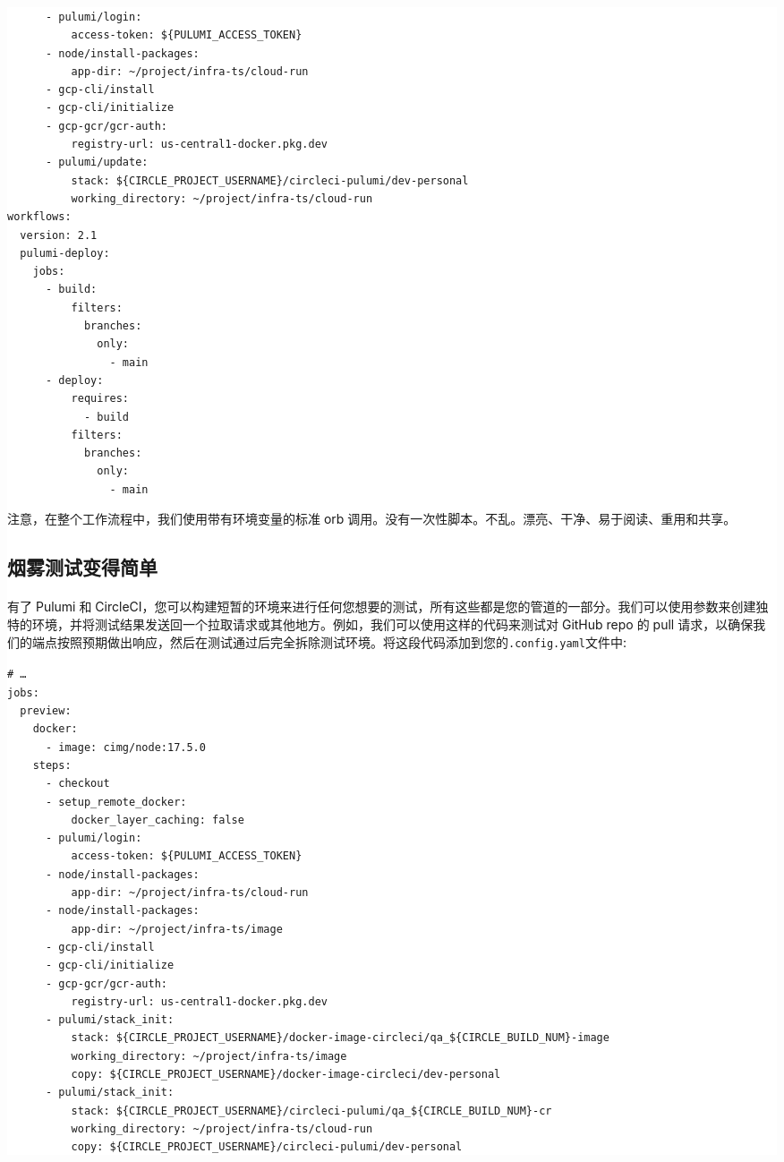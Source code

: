 ```
      - pulumi/login:
          access-token: ${PULUMI_ACCESS_TOKEN}
      - node/install-packages:
          app-dir: ~/project/infra-ts/cloud-run
      - gcp-cli/install
      - gcp-cli/initialize
      - gcp-gcr/gcr-auth:
          registry-url: us-central1-docker.pkg.dev
      - pulumi/update:
          stack: ${CIRCLE_PROJECT_USERNAME}/circleci-pulumi/dev-personal
          working_directory: ~/project/infra-ts/cloud-run
workflows:
  version: 2.1
  pulumi-deploy:
    jobs:
      - build:
          filters:
            branches:
              only:
                - main
      - deploy:
          requires:
            - build
          filters:
            branches:
              only:
                - main 
```

注意，在整个工作流程中，我们使用带有环境变量的标准 orb 调用。没有一次性脚本。不乱。漂亮、干净、易于阅读、重用和共享。

## 烟雾测试变得简单

有了 Pulumi 和 CircleCI，您可以构建短暂的环境来进行任何您想要的测试，所有这些都是您的管道的一部分。我们可以使用参数来创建独特的环境，并将测试结果发送回一个拉取请求或其他地方。例如，我们可以使用这样的代码来测试对 GitHub repo 的 pull 请求，以确保我们的端点按照预期做出响应，然后在测试通过后完全拆除测试环境。将这段代码添加到您的`.config.yaml`文件中:

```
# …
jobs:
  preview:
    docker:
      - image: cimg/node:17.5.0
    steps:
      - checkout
      - setup_remote_docker:
          docker_layer_caching: false
      - pulumi/login:
          access-token: ${PULUMI_ACCESS_TOKEN}
      - node/install-packages:
          app-dir: ~/project/infra-ts/cloud-run
      - node/install-packages:
          app-dir: ~/project/infra-ts/image
      - gcp-cli/install
      - gcp-cli/initialize
      - gcp-gcr/gcr-auth:
          registry-url: us-central1-docker.pkg.dev
      - pulumi/stack_init:
          stack: ${CIRCLE_PROJECT_USERNAME}/docker-image-circleci/qa_${CIRCLE_BUILD_NUM}-image
          working_directory: ~/project/infra-ts/image
          copy: ${CIRCLE_PROJECT_USERNAME}/docker-image-circleci/dev-personal
      - pulumi/stack_init:
          stack: ${CIRCLE_PROJECT_USERNAME}/circleci-pulumi/qa_${CIRCLE_BUILD_NUM}-cr
          working_directory: ~/project/infra-ts/cloud-run
          copy: ${CIRCLE_PROJECT_USERNAME}/circleci-pulumi/dev-personal
```